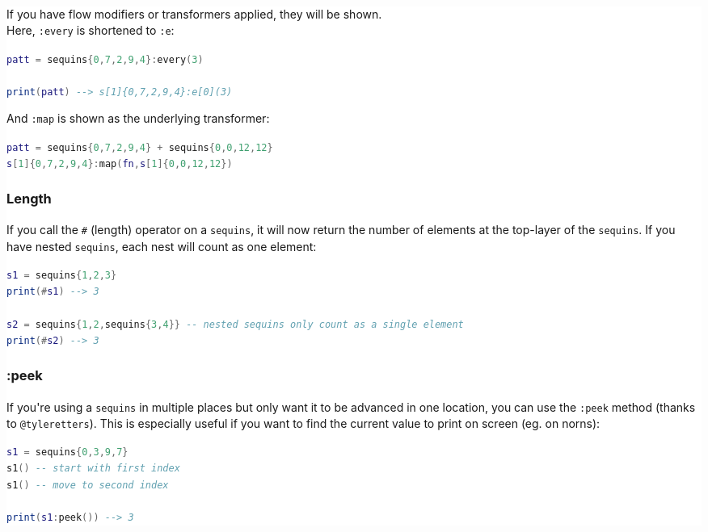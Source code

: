 If you have flow modifiers or transformers applied, they will be shown.  
Here, `:every` is shortened to `:e`:

```lua
patt = sequins{0,7,2,9,4}:every(3)

print(patt) --> s[1]{0,7,2,9,4}:e[0](3)
```

And `:map` is shown as the underlying transformer:

```lua
patt = sequins{0,7,2,9,4} + sequins{0,0,12,12}
s[1]{0,7,2,9,4}:map(fn,s[1]{0,0,12,12})
```

### Length

If you call the `#` (length) operator on a `sequins`, it will now return the number of elements at the top-layer of the `sequins`. If you have nested `sequins`, each nest will count as one element:

```lua
s1 = sequins{1,2,3}
print(#s1) --> 3

s2 = sequins{1,2,sequins{3,4}} -- nested sequins only count as a single element
print(#s2) --> 3
```

### :peek

If you're using a `sequins` in multiple places but only want it to be advanced in one location, you can use the `:peek` method (thanks to `@tyleretters`). This is especially useful if you want to find the current value to print on screen (eg. on norns):


```lua
s1 = sequins{0,3,9,7}
s1() -- start with first index
s1() -- move to second index

print(s1:peek()) --> 3
```